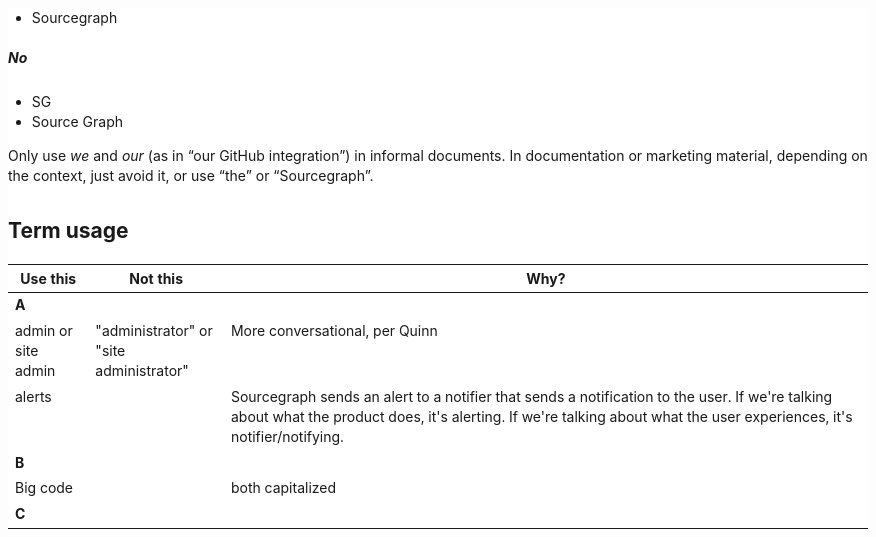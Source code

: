 - Sourcegraph

</div>
<div class="item no">

##### No

- SG
- Source Graph

</div>
</div>

Only use _we_ and _our_ (as in “our GitHub integration”) in informal documents. In documentation or marketing material, depending on the context, just avoid it, or use “the” or “Sourcegraph”.

## Term usage

| Use this             | Not this                                         | Why?                                                                                                                                                                                                                                                                                                                                                                                                                                                                                                                                                                                                    |
| -------------------- | ------------------------------------------------ | ------------------------------------------------------------------------------------------------------------------------------------------------------------------------------------------------------------------------------------------------------------------------------------------------------------------------------------------------------------------------------------------------------------------------------------------------------------------------------------------------------------------------------------------------------------------------------------------------------- |
| **A**                |                                                  |                                                                                                                                                                                                                                                                                                                                                                                                                                                                                                                                                                                                         |
| admin or site admin  | "administrator" or "site administrator"          | More conversational, per Quinn                                                                                                                                                                                                                                                                                                                                                                                                                                                                                                                                                                          |
| alerts               |                                                  | Sourcegraph sends an alert to a notifier that sends a notification to the user. If we're talking about what the product does, it's alerting. If we're talking about what the user experiences, it's notifier/notifying.                                                                                                                                                                                                                                                                                                                                                                                 |
| **B**                |                                                  |                                                                                                                                                                                                                                                                                                                                                                                                                                                                                                                                                                                                         |
| Big code             |                                                  | both capitalized                                                                                                                                                                                                                                                                                                                                                                                                                                                                                                                                                                                        |
| **C**                |                                                  |                                                                                                                                                                                                                                                                                                                                                                                                                                                                                                                                                                                                         |